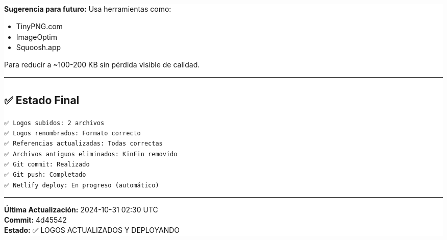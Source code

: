 **Sugerencia para futuro:** Usa herramientas como:
- TinyPNG.com
- ImageOptim
- Squoosh.app

Para reducir a ~100-200 KB sin pérdida visible de calidad.

---

## ✅ Estado Final

```
✅ Logos subidos: 2 archivos
✅ Logos renombrados: Formato correcto
✅ Referencias actualizadas: Todas correctas
✅ Archivos antiguos eliminados: KinFin removido
✅ Git commit: Realizado
✅ Git push: Completado
✅ Netlify deploy: En progreso (automático)
```

---

**Última Actualización:** 2024-10-31 02:30 UTC  
**Commit:** 4d45542  
**Estado:** ✅ LOGOS ACTUALIZADOS Y DEPLOYANDO

